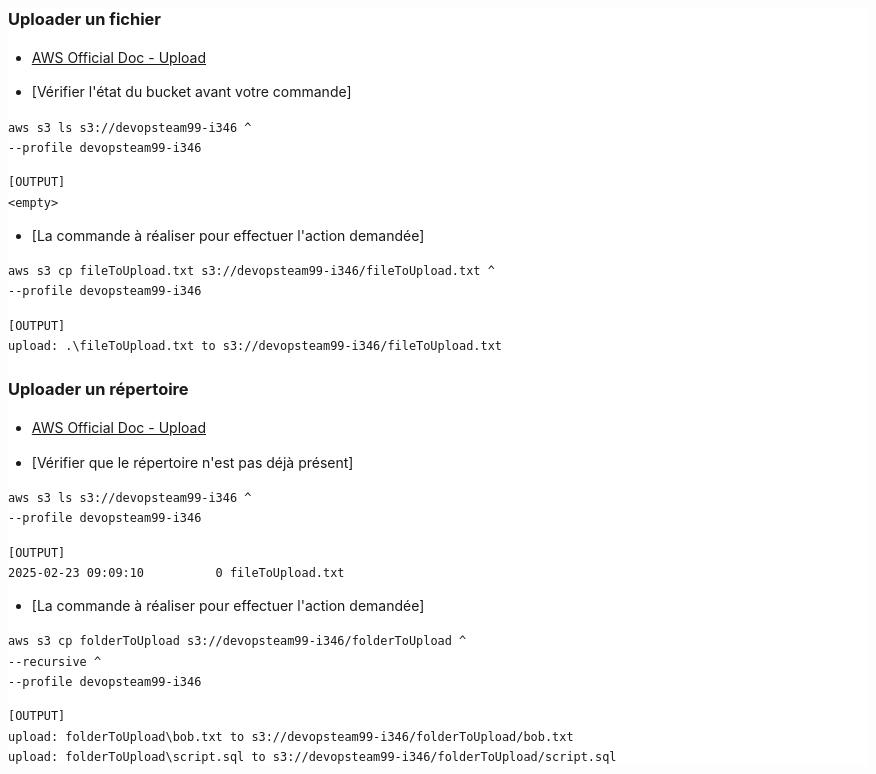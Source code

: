 ### Uploader un fichier

* [AWS Official Doc - Upload](https://awscli.amazonaws.com/v2/documentation/api/latest/reference/s3/cp.html)

* [Vérifier l'état du bucket avant votre commande]

```bash
aws s3 ls s3://devopsteam99-i346 ^
--profile devopsteam99-i346
```

```
[OUTPUT]
<empty>
```

* [La commande à réaliser pour effectuer l'action demandée]

```bash
aws s3 cp fileToUpload.txt s3://devopsteam99-i346/fileToUpload.txt ^
--profile devopsteam99-i346
```

```
[OUTPUT]
upload: .\fileToUpload.txt to s3://devopsteam99-i346/fileToUpload.txt
```

### Uploader un répertoire

* [AWS Official Doc - Upload](https://awscli.amazonaws.com/v2/documentation/api/latest/reference/s3/cp.html)

* [Vérifier que le répertoire n'est pas déjà présent]

```bash
aws s3 ls s3://devopsteam99-i346 ^
--profile devopsteam99-i346
```

```
[OUTPUT]
2025-02-23 09:09:10          0 fileToUpload.txt
```

* [La commande à réaliser pour effectuer l'action demandée]

```bash
aws s3 cp folderToUpload s3://devopsteam99-i346/folderToUpload ^
--recursive ^
--profile devopsteam99-i346
```

```
[OUTPUT]
upload: folderToUpload\bob.txt to s3://devopsteam99-i346/folderToUpload/bob.txt
upload: folderToUpload\script.sql to s3://devopsteam99-i346/folderToUpload/script.sql
```
